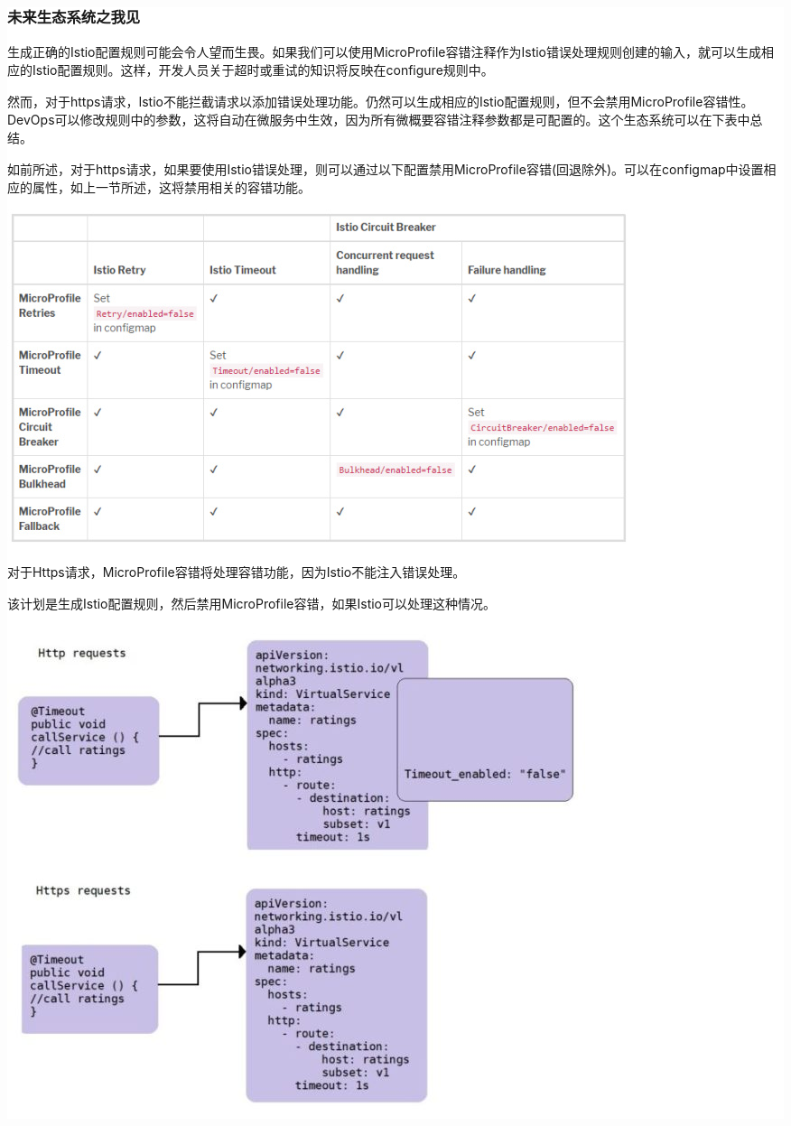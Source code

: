 ### 未来生态系统之我见

生成正确的Istio配置规则可能会令人望而生畏。如果我们可以使用MicroProfile容错注释作为Istio错误处理规则创建的输入，就可以生成相应的Istio配置规则。这样，开发人员关于超时或重试的知识将反映在configure规则中。

然而，对于https请求，Istio不能拦截请求以添加错误处理功能。仍然可以生成相应的Istio配置规则，但不会禁用MicroProfile容错性。DevOps可以修改规则中的参数，这将自动在微服务中生效，因为所有微概要容错注释参数都是可配置的。这个生态系统可以在下表中总结。

如前所述，对于https请求，如果要使用Istio错误处理，则可以通过以下配置禁用MicroProfile容错(回退除外)。可以在configmap中设置相应的属性，如上一节所述，这将禁用相关的容错功能。

![microprofile-istio-4.png](bf8f1836ly1g103drpcf7j20ne0cnq3h.jpg)

对于Https请求，MicroProfile容错将处理容错功能，因为Istio不能注入错误处理。

该计划是生成Istio配置规则，然后禁用MicroProfile容错，如果Istio可以处理这种情况。

![microprofile-istio-5.png](bf8f1836ly1g103fet880j20lc0gqgmn.jpg)
